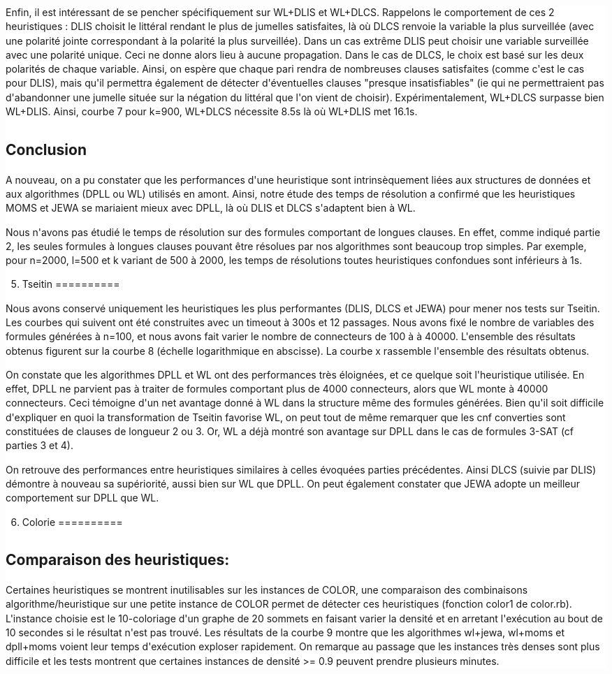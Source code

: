 Enfin, il est intéressant de se pencher spécifiquement sur WL+DLIS et WL+DLCS. Rappelons le comportement de ces 2 heuristiques : DLIS choisit le littéral rendant le plus de jumelles satisfaites, là où DLCS renvoie la variable la plus surveillée (avec une polarité jointe correspondant à la polarité la plus surveillée). Dans un cas extrême DLIS peut choisir une variable surveillée avec une polarité unique. Ceci ne donne alors lieu à aucune propagation. Dans le cas de DLCS, le choix est basé sur les deux polarités de chaque variable. Ainsi, on espère que chaque pari rendra de nombreuses clauses satisfaites (comme c'est le cas pour DLIS), mais qu'il permettra également de détecter d'éventuelles clauses "presque insatisfiables" (ie qui ne permettraient pas d'abandonner une jumelle située sur la négation du littéral que l'on vient de choisir). Expérimentalement, WL+DLCS surpasse bien WL+DLIS. Ainsi, courbe 7 pour k=900, WL+DLCS nécessite 8.5s là où WL+DLIS met 16.1s.

Conclusion
----------

A nouveau, on a pu constater que les performances d'une heuristique sont intrinsèquement liées aux structures de données et aux algorithmes (DPLL ou WL) utilisés en amont. Ainsi, notre étude des temps de résolution a confirmé que les heuristiques MOMS et JEWA se mariaient mieux avec DPLL, là où DLIS et DLCS s'adaptent bien à WL.

Nous n'avons pas étudié le temps de résolution sur des formules comportant de longues clauses. En effet, comme indiqué partie 2, les seules formules à longues clauses pouvant être résolues par nos algorithmes sont beaucoup trop simples. Par exemple, pour n=2000, l=500 et k variant de 500 à 2000, les temps de résolutions toutes heuristiques confondues sont inférieurs à 1s.



5. Tseitin
==========

Nous avons conservé uniquement les heuristiques les plus performantes (DLIS, DLCS et JEWA) pour mener nos tests sur Tseitin. Les courbes qui suivent ont été construites avec un timeout à 300s et 12 passages. Nous avons fixé le nombre de variables des formules générées à n=100, et nous avons fait varier le nombre de connecteurs de 100 à à 40000. L'ensemble des résultats obtenus figurent sur la courbe 8 (échelle logarithmique en abscisse). La courbe x rassemble l'ensemble des résultats obtenus.

On constate que les algorithmes DPLL et WL ont des performances très éloignées, et ce quelque soit l'heuristique utilisée. En effet, DPLL ne parvient pas à traiter de formules comportant plus de 4000 connecteurs, alors que WL monte à 40000 connecteurs. Ceci témoigne d'un net avantage donné à WL dans la structure même des formules générées. Bien qu'il soit difficile d'expliquer en quoi la transformation de Tseitin favorise WL, on peut tout de même remarquer que les cnf converties sont constituées de clauses de longueur 2 ou 3. Or, WL a déjà montré son avantage sur DPLL dans le cas de formules 3-SAT (cf parties 3 et 4). 

On retrouve des performances entre heuristiques similaires à celles évoquées parties précédentes. Ainsi DLCS (suivie par DLIS) démontre à nouveau sa supériorité, aussi bien sur WL que DPLL. On peut également constater que JEWA adopte un meilleur comportement sur DPLL que WL.



6. Colorie
==========

Comparaison des heuristiques:
-----------------------------

Certaines heuristiques se montrent inutilisables sur les instances de COLOR, une comparaison des combinaisons algorithme/heuristique sur une petite instance de COLOR permet de détecter ces heuristiques (fonction color1 de color.rb). L'instance choisie est le 10-coloriage d'un graphe de 20 sommets en faisant varier la densité et en arretant l'exécution au bout de 10 secondes si le résultat n'est pas trouvé. Les résultats de la courbe 9 montre que les algorithmes wl+jewa, wl+moms et dpll+moms voient leur temps d'exécution exploser rapidement. On remarque au passage que les instances très denses sont plus difficile et les tests montrent que certaines instances de densité >= 0.9 peuvent prendre plusieurs minutes.
